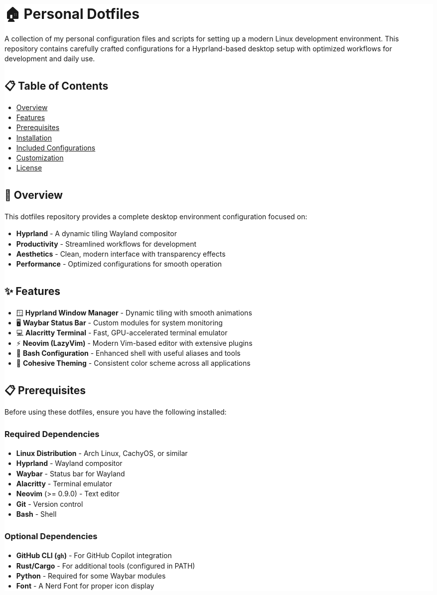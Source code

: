 # 🏠 Personal Dotfiles

A collection of my personal configuration files and scripts for setting up a modern Linux development environment. This repository contains carefully crafted configurations for a Hyprland-based desktop setup with optimized workflows for development and daily use.

## 📋 Table of Contents

- [Overview](#overview)
- [Features](#features)
- [Prerequisites](#prerequisites)
- [Installation](#installation)
- [Included Configurations](#included-configurations)
- [Customization](#customization)
- [License](#license)

## 🎯 Overview

This dotfiles repository provides a complete desktop environment configuration focused on:
- **Hyprland** - A dynamic tiling Wayland compositor
- **Productivity** - Streamlined workflows for development
- **Aesthetics** - Clean, modern interface with transparency effects
- **Performance** - Optimized configurations for smooth operation

## ✨ Features

- 🪟 **Hyprland Window Manager** - Dynamic tiling with smooth animations
- 🖥️ **Waybar Status Bar** - Custom modules for system monitoring
- 💻 **Alacritty Terminal** - Fast, GPU-accelerated terminal emulator
- ⚡ **Neovim (LazyVim)** - Modern Vim-based editor with extensive plugins
- 🐚 **Bash Configuration** - Enhanced shell with useful aliases and tools
- 🎨 **Cohesive Theming** - Consistent color scheme across all applications

## 📋 Prerequisites

Before using these dotfiles, ensure you have the following installed:

### Required Dependencies
- **Linux Distribution** - Arch Linux, CachyOS, or similar
- **Hyprland** - Wayland compositor
- **Waybar** - Status bar for Wayland
- **Alacritty** - Terminal emulator
- **Neovim** (>= 0.9.0) - Text editor
- **Git** - Version control
- **Bash** - Shell

### Optional Dependencies
- **GitHub CLI (`gh`)** - For GitHub Copilot integration
- **Rust/Cargo** - For additional tools (configured in PATH)
- **Python** - Required for some Waybar modules
- **Font** - A Nerd Font for proper icon display
